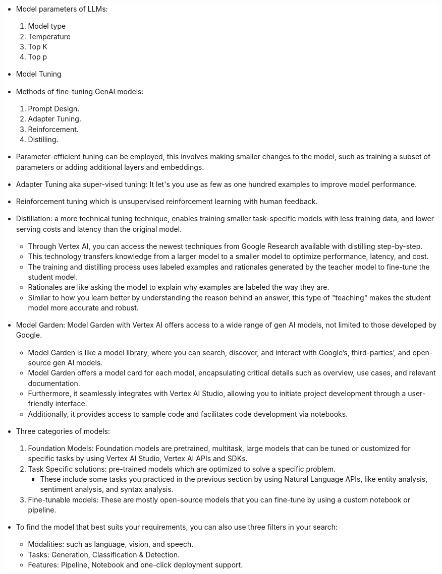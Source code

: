 * Model parameters of LLMs:
    1. Model type
    2. Temperature
    3. Top K
    4. Top p

* Model Tuning

* Methods of fine-tuning GenAI models:
    1. Prompt Design.
    2. Adapter Tuning.
    3. Reinforcement.
    4. Distilling.

* Parameter-efficient tuning can be employed, this involves making smaller changes to the model, such as training a subset of parameters or adding additional layers and embeddings.

* Adapter Tuning aka super-vised tuning: It let's you use as few as one hundred examples to improve model performance.
* Reinforcement tuning which is unsupervised reinforcement learning with human feedback.
* Distillation: a more technical tuning technique, enables training smaller task-specific models with less training data, and lower serving costs and latency than the original model.
    * Through Vertex AI, you can access the newest techniques from Google Research available with distilling step-by-step.
    * This technology transfers knowledge from a larger model to a smaller model to optimize performance, latency, and cost.
    * The training and distilling process uses labeled examples and rationales generated by the teacher model to fine-tune the student model.
    * Rationales are like asking the model to explain why examples are labeled the way they are.
    * Similar to how you learn better by understanding the reason behind an answer, this type of "teaching" makes the student model more accurate and robust.

* Model Garden:  Model Garden with Vertex AI offers access to a wide range of gen AI models, not limited to those developed by Google.
    * Model Garden is like a model library, where you can search, discover, and interact with Google’s, third-parties’, and open-source gen AI models.
    * Model Garden offers a model card for each model, encapsulating critical details such as overview, use cases, and relevant documentation.
    * Furthermore, it seamlessly integrates with Vertex AI Studio, allowing you to initiate project development through a user-friendly interface.
    * Additionally, it provides access to sample code and facilitates code development via notebooks.
* Three categories of models:
    1. Foundation Models: Foundation models are pretrained, multitask, large models that can be tuned or customized for specific tasks by using Vertex AI Studio, Vertex AI APIs and SDKs.
    2. Task Specific solutions: pre-trained models which are optimized to solve a specific problem.
        * These include some tasks you practiced in the previous section by using Natural Language APIs, like entity analysis, sentiment analysis, and syntax analysis.
    3. Fine-tunable models: These are mostly open-source models that you can fine-tune by using a custom notebook or pipeline.

* To find the model that best suits your requirements, you can also use three filters in your search:
    * Modalities: such as language, vision, and speech.
    * Tasks: Generation, Classification & Detection.
    * Features: Pipeline, Notebook and one-click deployment support.
